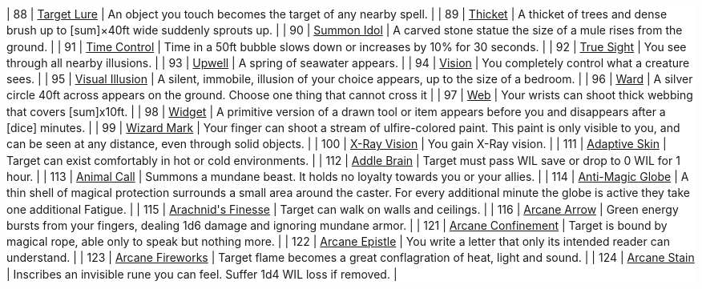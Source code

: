 | 88  | [Target Lure](#Target-Lure)                                 | An object you touch becomes the target of any nearby spell.                                                                                                                             |
| 89  | [Thicket](#Thicket)                                         | A thicket of trees and dense brush up to [sum]×40ft wide suddenly sprouts up.                                                                                                           |
| 90  | [Summon Idol](#Summon-Idol)                                 | A carved stone statue the size of a mule rises from the ground.                                                                                                                         |
| 91  | [Time Control](#Time-Control)                               | Time in a 50ft bubble slows down or increases by 10% for 30 seconds.                                                                                                                    |
| 92  | [True Sight](#True-Sight)                                   | You see through all nearby illusions.                                                                                                                                                   |
| 93  | [Upwell](#Upwell)                                           | A spring of seawater appears.                                                                                                                                                           |
| 94  | [Vision](#Vision)                                           | You completely control what a creature sees.                                                                                                                                            |
| 95  | [Visual Illusion](#Visual-Illusion)                         | A silent, immobile, illusion of your choice appears, up to the size of a bedroom.                                                                                                       |
| 96  | [Ward](#Ward)                                               | A silver circle 40ft across appears on the ground. Choose one thing that cannot cross it                                                                                                |
| 97  | [Web](#Web)                                                 | Your wrists can shoot thick webbing that covers [sum]x10ft.                                                                                                                             |
| 98  | [Widget](#Widget)                                           | A primitive version of a drawn tool or item appears before you and disappears after a [dice] minutes.                                                                                   |
| 99  | [Wizard Mark](#Wizard-Mark)                                 | Your finger can shoot a stream of ulfire-colored paint. This paint is only visible to you, and can be seen at any distance, even through solid objects.                                 |
| 100 | [X-Ray Vision](#X-Ray-Vision)                               | You gain X-Ray vision.                                                                                                                                                                  |
| 111 | [Adaptive Skin](#adaptive-skin)                             | Target can exist comfortably in hot or cold environments.                                                                                                                               |
| 112 | [Addle Brain](#addle-brain)                                 | Target must pass WIL save or drop to 0 WIL for 1 hour.                                                                                                                                  |
| 113 | [Animal Call](#animal-call)                                 | Summons a mundane beast. It holds no loyalty towards you or your allies.                                                                                                                |
| 114 | [Anti-Magic Globe](#anti-magic-globe)                       | A thin shell of magical protection surrounds a small area around the caster. For every additional minute the globe is active they take one additional Fatigue.                          |
| 115 | [Arachnid's Finesse](#arachnids-finesse)                    | Target can walk on walls and ceilings.                                                                                                                                                  |
| 116 | [Arcane Arrow](#arcane-arrow)                               | Green energy bursts from your fingers, dealing 1d6 damage and ignoring mundane armor.                                                                                                   |
| 121 | [Arcane Confinement](#arcane-confinement)                   | Target is bound by magical rope, able only to speak but nothing more.                                                                                                                   |
| 122 | [Arcane Epistle](#arcane-epistle)                           | You write a letter that only its intended reader can understand.                                                                                                                        |
| 123 | [Arcane Fireworks](#arcane-fireworks)                       | Target flame becomes a great conflagration of heat, light and sound.                                                                                                                    |
| 124 | [Arcane Stain](#arcane-stain)                               | Inscribes an invisible rune you can feel. Suffer 1d4 WIL loss if removed.                                                                                                               |